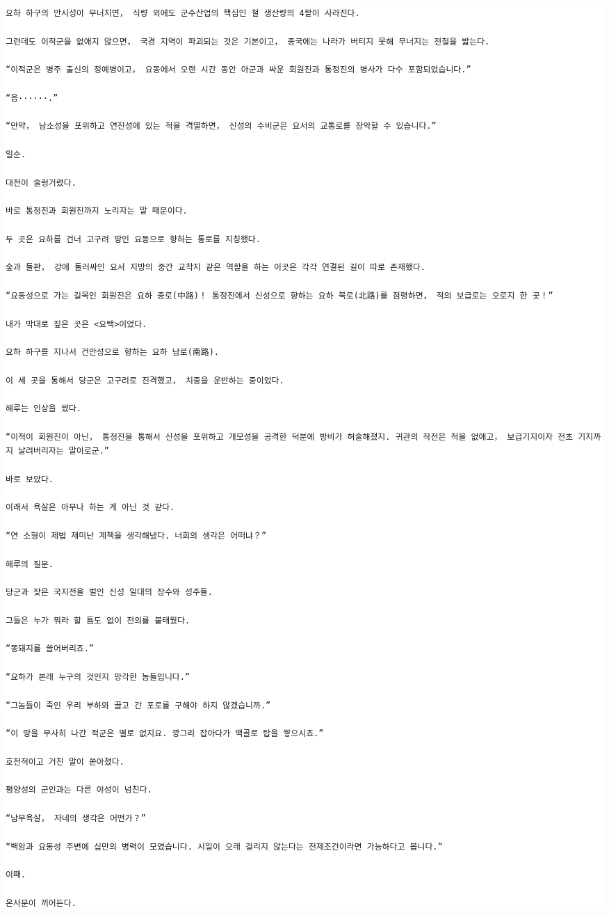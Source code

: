	요하 하구의 안시성이 무너지면， 식량 외에도 군수산업의 핵심인 철 생산량의 4할이 사라진다.

	그런데도 이적군을 없애지 않으면， 국경 지역이 파괴되는 것은 기본이고， 종국에는 나라가 버티지 못해 무너지는 전철을 밟는다.

	“이적군은 병주 출신의 정예병이고， 요동에서 오랜 시간 동안 아군과 싸운 회원진과 통정진의 병사가 다수 포함되었습니다.”

	“음······.”

	“만약， 남소성을 포위하고 연진성에 있는 적을 격멸하면， 신성의 수비군은 요서의 교통로를 장악할 수 있습니다.”

	일순.

	대전이 술렁거렸다.

	바로 통정진과 회원진까지 노리자는 말 때문이다.

	두 곳은 요하를 건너 고구려 땅인 요동으로 향하는 통로를 지칭했다.

	숲과 들판， 강에 둘러싸인 요서 지방의 중간 교착지 같은 역할을 하는 이곳은 각각 연결된 길이 따로 존재했다.

	“요동성으로 가는 길목인 회원진은 요하 중로(中路)！ 통정진에서 신성으로 향하는 요하 북로(北路)를 점령하면， 적의 보급로는 오로지 한 곳！”

	내가 막대로 짚은 곳은 <요택>이었다.

	요하 하구를 지나서 건안성으로 향하는 요하 남로(南路).

	이 세 곳을 통해서 당군은 고구려로 진격했고， 치중을 운반하는 중이었다.

	해루는 인상을 썼다.

	“이적이 회원진이 아닌， 통정진을 통해서 신성을 포위하고 개모성을 공격한 덕분에 방비가 허술해졌지. 귀관의 작전은 적을 없애고， 보급기지이자 전초 기지까지 날려버리자는 말이로군.”

	바로 보았다.

	이래서 욕살은 아무나 하는 게 아닌 것 같다.

	“연 소형이 제법 재미난 계책을 생각해냈다. 너희의 생각은 어떠냐？”

	해루의 질문.

	당군과 잦은 국지전을 벌인 신성 일대의 장수와 성주들.

	그들은 누가 뭐라 할 틈도 없이 전의를 불태웠다.

	“똥돼지를 쓸어버리죠.”

	“요하가 본래 누구의 것인지 망각한 놈들입니다.”

	“그놈들이 죽인 우리 부하와 끌고 간 포로를 구해야 하지 않겠습니까.”

	“이 땅을 무사히 나간 적군은 별로 없지요. 깡그리 잡아다가 백골로 탑을 쌓으시죠.”

	호전적이고 거친 말이 쏟아졌다.

	평양성의 군인과는 다른 야성이 넘친다.

	“남부욕살， 자네의 생각은 어떤가？”

	“백암과 요동성 주변에 십만의 병력이 모였습니다. 시일이 오래 걸리지 않는다는 전제조건이라면 가능하다고 봅니다.”

	이때.

	온사문이 끼어든다.
